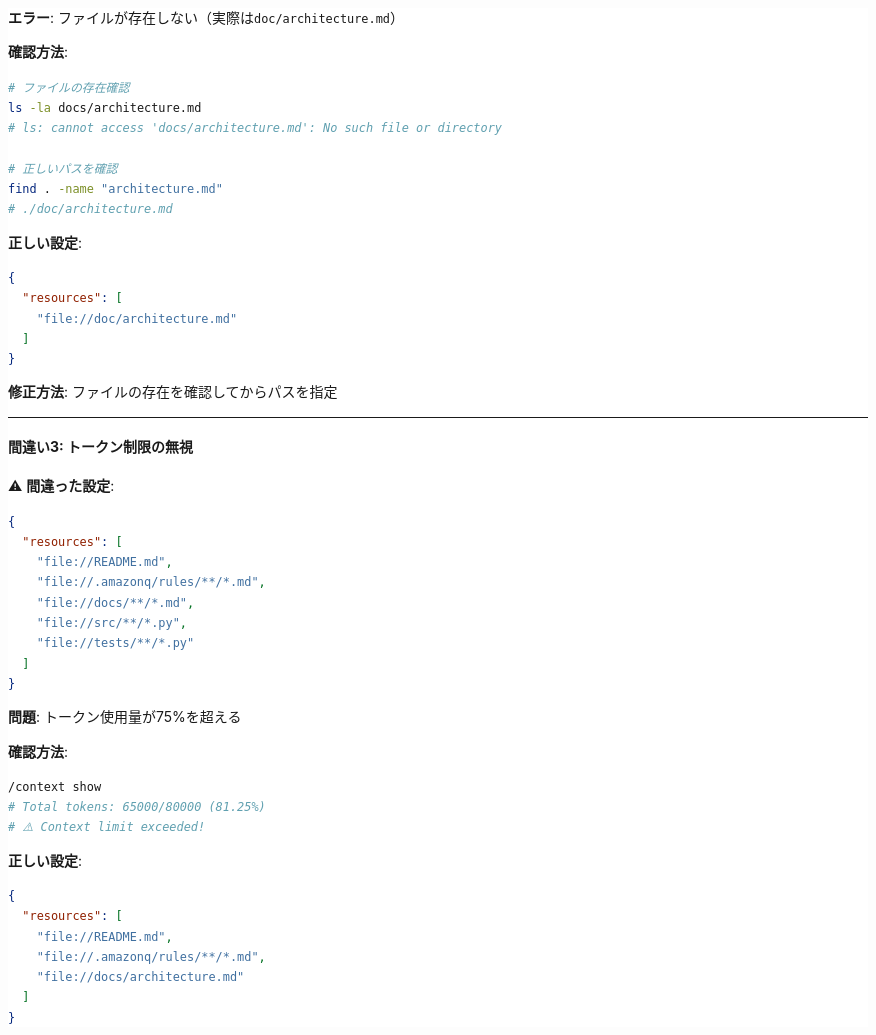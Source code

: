 **エラー**: ファイルが存在しない（実際は`doc/architecture.md`）

**確認方法**:
```bash
# ファイルの存在確認
ls -la docs/architecture.md
# ls: cannot access 'docs/architecture.md': No such file or directory

# 正しいパスを確認
find . -name "architecture.md"
# ./doc/architecture.md
```

**正しい設定**:
```json
{
  "resources": [
    "file://doc/architecture.md"
  ]
}
```

**修正方法**: ファイルの存在を確認してからパスを指定

---

#### 間違い3: トークン制限の無視

⚠️ **間違った設定**:
```json
{
  "resources": [
    "file://README.md",
    "file://.amazonq/rules/**/*.md",
    "file://docs/**/*.md",
    "file://src/**/*.py",
    "file://tests/**/*.py"
  ]
}
```

**問題**: トークン使用量が75%を超える

**確認方法**:
```bash
/context show
# Total tokens: 65000/80000 (81.25%)
# ⚠️ Context limit exceeded!
```

**正しい設定**:
```json
{
  "resources": [
    "file://README.md",
    "file://.amazonq/rules/**/*.md",
    "file://docs/architecture.md"
  ]
}
```

